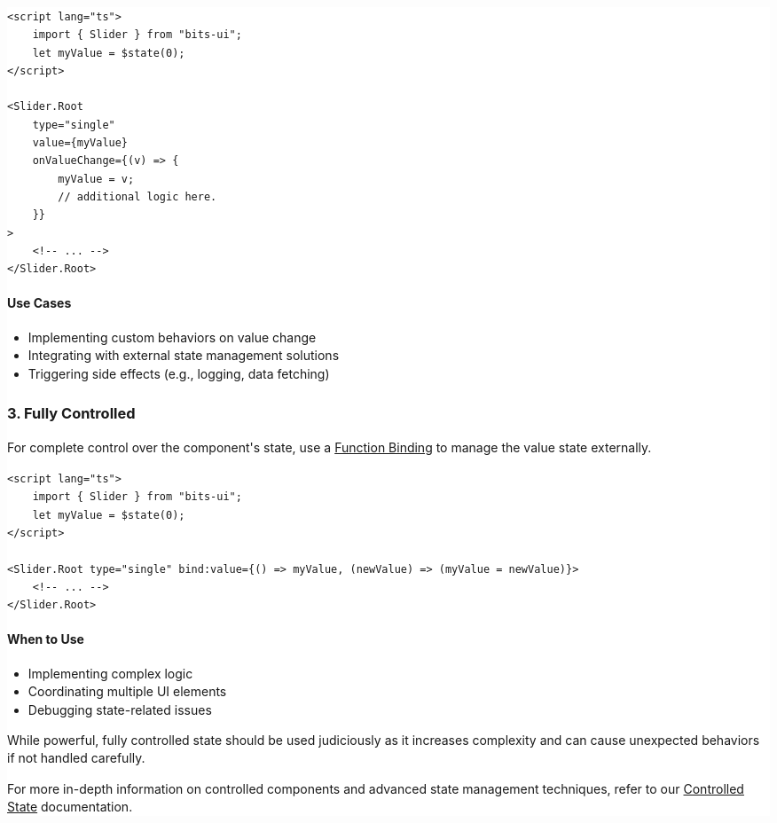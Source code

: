 ```svelte
<script lang="ts">
	import { Slider } from "bits-ui";
	let myValue = $state(0);
</script>

<Slider.Root
	type="single"
	value={myValue}
	onValueChange={(v) => {
		myValue = v;
		// additional logic here.
	}}
>
	<!-- ... -->
</Slider.Root>
```

#### Use Cases

-   Implementing custom behaviors on value change
-   Integrating with external state management solutions
-   Triggering side effects (e.g., logging, data fetching)

### 3. Fully Controlled

For complete control over the component's state, use a [Function Binding](https://svelte.dev/docs/svelte/bind#Function-bindings) to manage the value state externally.

```svelte
<script lang="ts">
	import { Slider } from "bits-ui";
	let myValue = $state(0);
</script>

<Slider.Root type="single" bind:value={() => myValue, (newValue) => (myValue = newValue)}>
	<!-- ... -->
</Slider.Root>
```

#### When to Use

-   Implementing complex logic
-   Coordinating multiple UI elements
-   Debugging state-related issues

<Callout>

While powerful, fully controlled state should be used judiciously as it increases complexity and can cause unexpected behaviors if not handled carefully.

For more in-depth information on controlled components and advanced state management techniques, refer to our [Controlled State](/docs/controlled-state) documentation.

</Callout>
